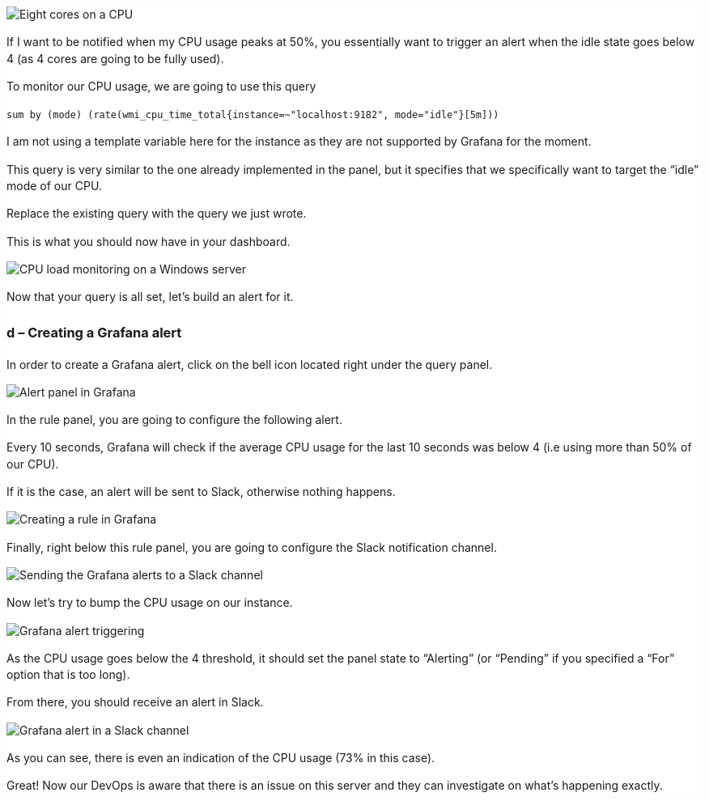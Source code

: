 ![Eight cores on a CPU](https://devconnected.com/wp-content/uploads/2019/08/8-cpus.png)

If I want to be notified when my CPU usage peaks at 50%, you essentially want to trigger an alert when the idle state goes below 4 (as 4 cores are going to be fully used).

To monitor our CPU usage, we are going to use this query

```
sum by (mode) (rate(wmi_cpu_time_total{instance=~"localhost:9182", mode="idle"}[5m]))
```

I am not using a template variable here for the instance as they are not supported by Grafana for the moment.

This query is very similar to the one already implemented in the panel, but it specifies that we specifically want to target the “idle” mode of our CPU.

Replace the existing query with the query we just wrote.

This is what you should now have in your dashboard.

![CPU load monitoring on a Windows server](https://devconnected.com/wp-content/uploads/2019/08/cpu-usage-2.png)

Now that your query is all set, let’s build an alert for it.

### d – Creating a Grafana alert

In order to create a Grafana alert, click on the bell icon located right under the query panel.

![Alert panel in Grafana](https://devconnected.com/wp-content/uploads/2019/08/alert.png)

In the rule panel, you are going to configure the following alert.

Every 10 seconds, Grafana will check if the average CPU usage for the last 10 seconds was below 4 (i.e using more than 50% of our CPU).

If it is the case, an alert will be sent to Slack, otherwise nothing happens.

![Creating a rule in Grafana](https://devconnected.com/wp-content/uploads/2019/08/rule-1.png)

Finally, right below this rule panel, you are going to configure the Slack notification channel.

![Sending the Grafana alerts to a Slack channel](https://devconnected.com/wp-content/uploads/2019/08/notifications-rule.png)

Now let’s try to bump the CPU usage on our instance.

![Grafana alert triggering](https://devconnected.com/wp-content/uploads/2019/08/alertalert.png)

As the CPU usage goes below the 4 threshold, it should set the panel state to “Alerting” (or “Pending” if you specified a “For” option that is too long).

From there, you should receive an alert in Slack.

![Grafana alert in a Slack channel](https://devconnected.com/wp-content/uploads/2019/08/slack-alert.png)

As you can see, there is even an indication of the CPU usage (73% in this case).

Great! Now our DevOps is aware that there is an issue on this server and they can investigate on what’s happening exactly.
